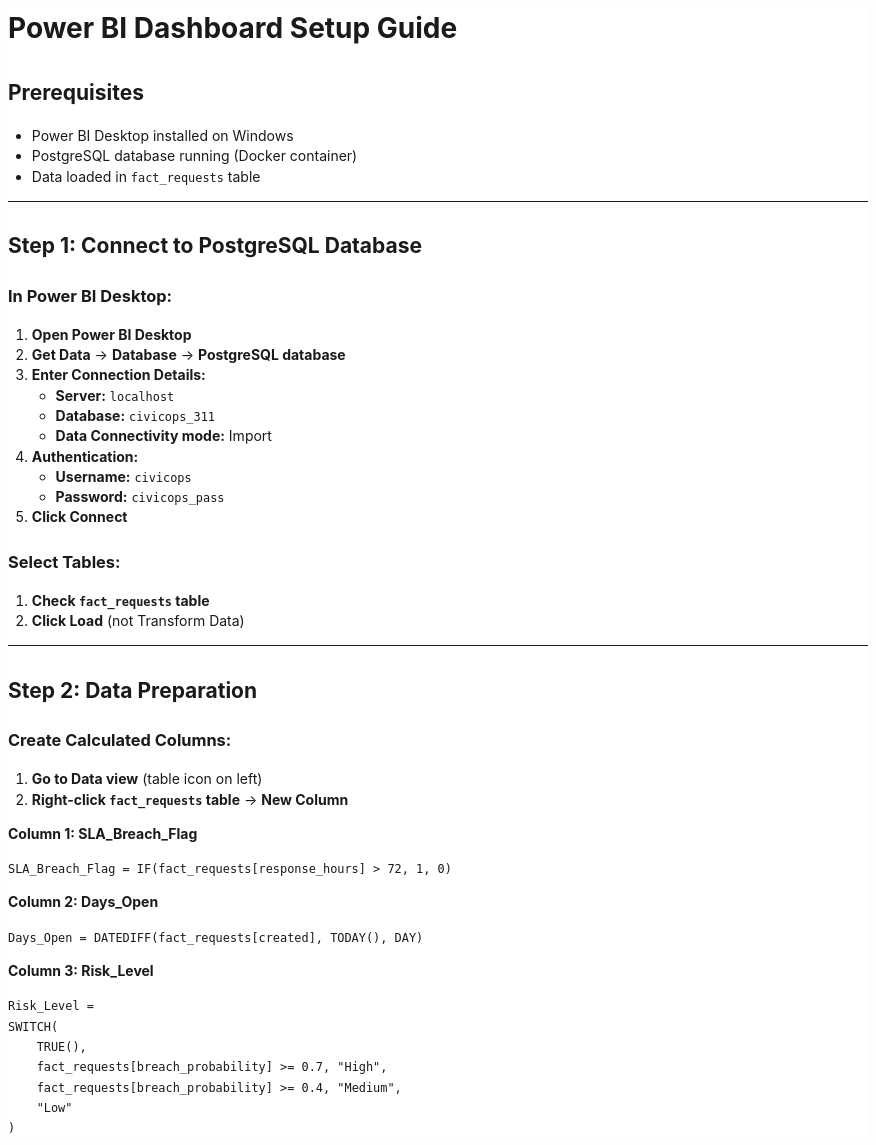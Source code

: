 # Power BI Dashboard Setup Guide

## Prerequisites
- Power BI Desktop installed on Windows
- PostgreSQL database running (Docker container)
- Data loaded in `fact_requests` table

---

## Step 1: Connect to PostgreSQL Database

### **In Power BI Desktop:**
1. **Open Power BI Desktop**
2. **Get Data** → **Database** → **PostgreSQL database**
3. **Enter Connection Details:**
   - **Server:** `localhost`
   - **Database:** `civicops_311`
   - **Data Connectivity mode:** Import
4. **Authentication:**
   - **Username:** `civicops`
   - **Password:** `civicops_pass`
5. **Click Connect**

### **Select Tables:**
1. **Check `fact_requests` table**
2. **Click Load** (not Transform Data)

---

## Step 2: Data Preparation

### **Create Calculated Columns:**
1. **Go to Data view** (table icon on left)
2. **Right-click `fact_requests` table** → **New Column**

**Column 1: SLA_Breach_Flag**
```dax
SLA_Breach_Flag = IF(fact_requests[response_hours] > 72, 1, 0)
```

**Column 2: Days_Open**
```dax
Days_Open = DATEDIFF(fact_requests[created], TODAY(), DAY)
```

**Column 3: Risk_Level**
```dax
Risk_Level = 
SWITCH(
    TRUE(),
    fact_requests[breach_probability] >= 0.7, "High",
    fact_requests[breach_probability] >= 0.4, "Medium", 
    "Low"
)
```
